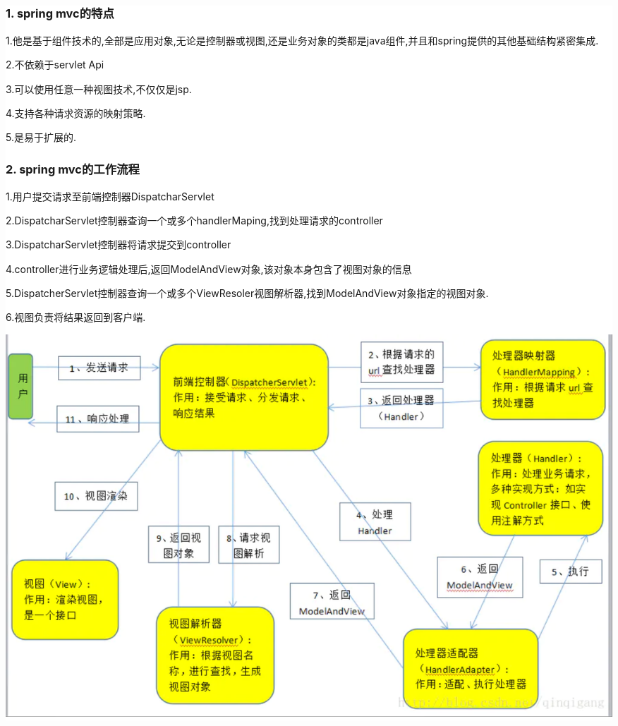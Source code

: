 





### 1. spring mvc的特点

1.他是基于组件技术的,全部是应用对象,无论是控制器或视图,还是业务对象的类都是java组件,并且和spring提供的其他基础结构紧密集成.

2.不依赖于servlet Api

3.可以使用任意一种视图技术,不仅仅是jsp.

4.支持各种请求资源的映射策略.

5.是易于扩展的.

### 2. spring mvc的工作流程

1.用户提交请求至前端控制器DispatcharServlet

2.DispatcharServlet控制器查询一个或多个handlerMaping,找到处理请求的controller

3.DispatcharServlet控制器将请求提交到controller

4.controller进行业务逻辑处理后,返回ModelAndView对象,该对象本身包含了视图对象的信息

5.DispatcherServlet控制器查询一个或多个ViewResoler视图解析器,找到ModelAndView对象指定的视图对象.

6.视图负责将结果返回到客户端.

![image-20210210152855178](SpringMVC.assets/image-20210210152855178.png)
